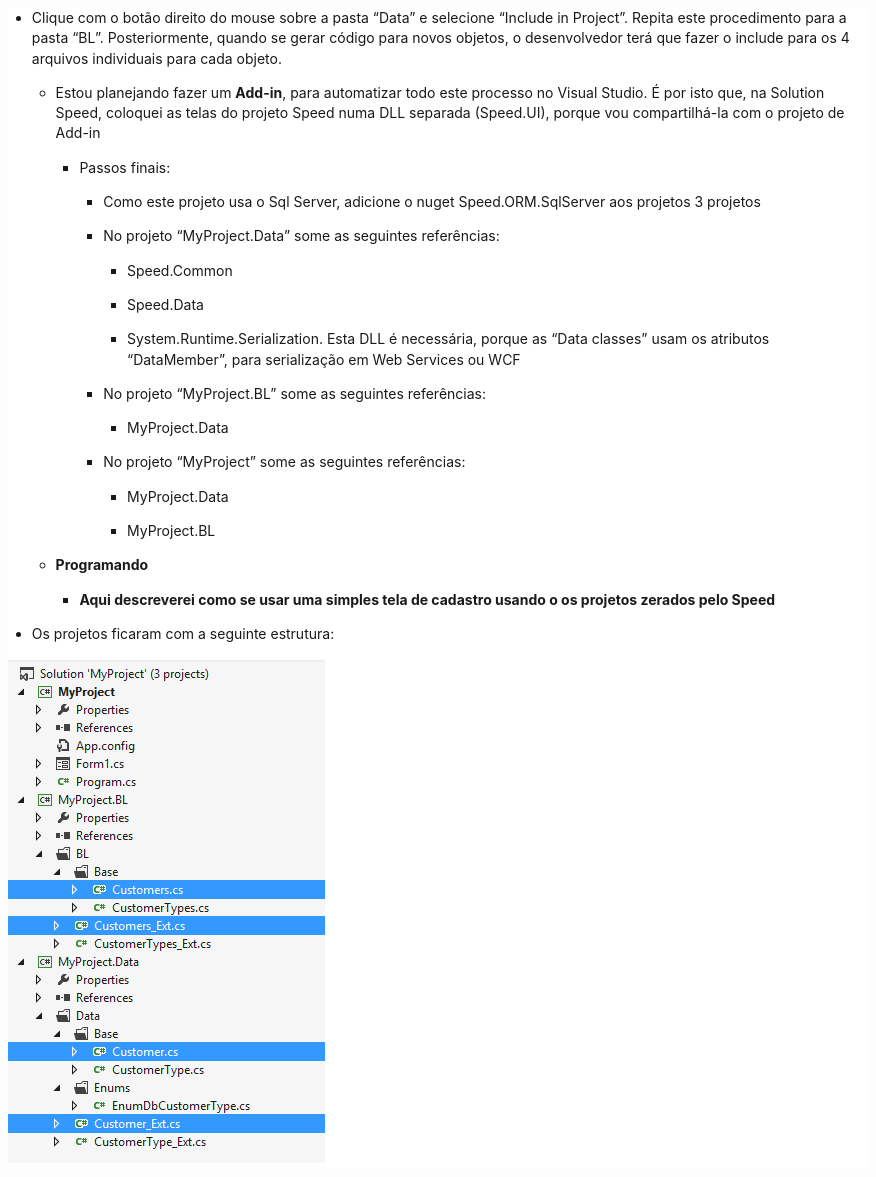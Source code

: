 -   Clique com o botão direito do mouse sobre a pasta “Data” e selecione
    “Include in Project”. Repita este procedimento para a pasta “BL”.
    Posteriormente, quando se gerar código para novos objetos, o desenvolvedor
    terá que fazer o include para os 4 arquivos individuais para cada objeto.

    -   Estou planejando fazer um **Add-in**, para automatizar todo este
        processo no Visual Studio. É por isto que, na Solution Speed, coloquei
        as telas do projeto Speed numa DLL separada (Speed.UI), porque vou
        compartilhá-la com o projeto de Add-in

        -   Passos finais:

            -   Como este projeto usa o Sql Server, adicione o nuget
                Speed.ORM.SqlServer aos projetos 3 projetos

            -   No projeto “MyProject.Data” some as seguintes referências:

                -   Speed.Common

                -   Speed.Data

                -   System.Runtime.Serialization. Esta DLL é necessária, porque
                    as “Data classes” usam os atributos “DataMember”, para
                    serialização em Web Services ou WCF

            -   No projeto “MyProject.BL” some as seguintes referências:

                -   MyProject.Data

            -   No projeto “MyProject” some as seguintes referências:

                -   MyProject.Data

                -   MyProject.BL

    -   **Programando**

        -   **Aqui descreverei como se usar uma simples tela de cadastro usando
            o os projetos zerados pelo Speed**

-   Os projetos ficaram com a seguinte estrutura:

![](media/bfc09a7ea55b1a28960b37cc986638ad.png)
